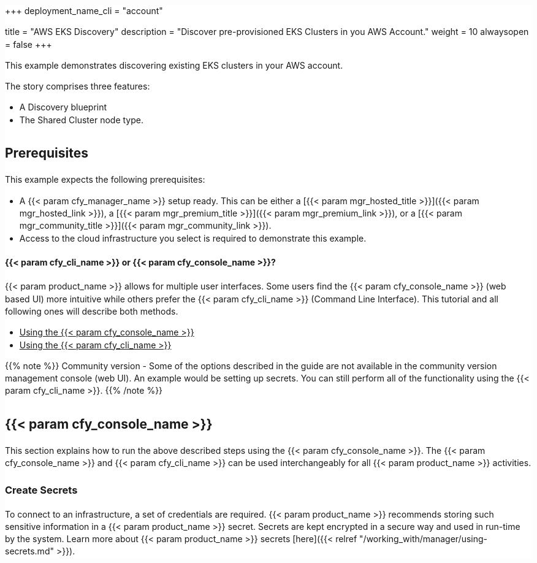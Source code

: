 +++
deployment_name_cli = "account"

title = "AWS EKS Discovery"
description = "Discover pre-provisioned EKS Clusters in you AWS Account."
weight = 10
alwaysopen = false
+++


This example demonstrates discovering existing EKS clusters in your AWS account.

The story comprises three features:
 * A Discovery blueprint
 * The Shared Cluster node type.


## Prerequisites
This example expects the following prerequisites:

* A {{< param cfy_manager_name >}} setup ready. This can be either a [{{< param mgr_hosted_title >}}]({{< param mgr_hosted_link >}}), a [{{< param mgr_premium_title >}}]({{< param mgr_premium_link >}}), or a [{{< param mgr_community_title >}}]({{< param mgr_community_link >}}).
* Access to the cloud infrastructure you select is required to demonstrate this example.

#### {{< param cfy_cli_name >}} or {{< param cfy_console_name >}}?

{{< param product_name >}} allows for multiple user interfaces. Some users find the {{< param cfy_console_name >}} (web based UI) more intuitive while others prefer the {{< param cfy_cli_name >}} (Command Line Interface). This tutorial and all following ones will describe both methods.

* [Using the {{< param cfy_console_name >}}](#cloudify-management-console)
* [Using the {{< param cfy_cli_name >}}](#cloudify-cli)

{{% note %}}
Community version - Some of the options described in the guide are not available in the community version management console (web UI). An example would be setting up secrets. You can still perform all of the functionality using the {{< param cfy_cli_name >}}.
{{% /note %}}

## {{< param cfy_console_name >}}

This section explains how to run the above described steps using the {{< param cfy_console_name >}}.
The {{< param cfy_console_name >}} and {{< param cfy_cli_name >}} can be used interchangeably for all {{< param product_name >}} activities.



### Create Secrets

To connect to an infrastructure, a set of credentials are required.
{{< param product_name >}} recommends storing such sensitive information in a {{< param product_name >}} secret.
Secrets are kept encrypted in a secure way and used in run-time by the system.
Learn more about {{< param product_name >}} secrets [here]({{< relref "/working_with/manager/using-secrets.md" >}}).
